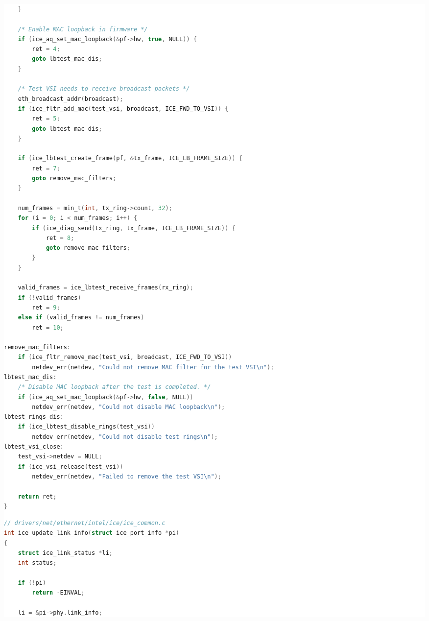 ```c
	}

	/* Enable MAC loopback in firmware */
	if (ice_aq_set_mac_loopback(&pf->hw, true, NULL)) {
		ret = 4;
		goto lbtest_mac_dis;
	}

	/* Test VSI needs to receive broadcast packets */
	eth_broadcast_addr(broadcast);
	if (ice_fltr_add_mac(test_vsi, broadcast, ICE_FWD_TO_VSI)) {
		ret = 5;
		goto lbtest_mac_dis;
	}

	if (ice_lbtest_create_frame(pf, &tx_frame, ICE_LB_FRAME_SIZE)) {
		ret = 7;
		goto remove_mac_filters;
	}

	num_frames = min_t(int, tx_ring->count, 32);
	for (i = 0; i < num_frames; i++) {
		if (ice_diag_send(tx_ring, tx_frame, ICE_LB_FRAME_SIZE)) {
			ret = 8;
			goto remove_mac_filters;
		}
	}

	valid_frames = ice_lbtest_receive_frames(rx_ring);
	if (!valid_frames)
		ret = 9;
	else if (valid_frames != num_frames)
		ret = 10;

remove_mac_filters:
	if (ice_fltr_remove_mac(test_vsi, broadcast, ICE_FWD_TO_VSI))
		netdev_err(netdev, "Could not remove MAC filter for the test VSI\n");
lbtest_mac_dis:
	/* Disable MAC loopback after the test is completed. */
	if (ice_aq_set_mac_loopback(&pf->hw, false, NULL))
		netdev_err(netdev, "Could not disable MAC loopback\n");
lbtest_rings_dis:
	if (ice_lbtest_disable_rings(test_vsi))
		netdev_err(netdev, "Could not disable test rings\n");
lbtest_vsi_close:
	test_vsi->netdev = NULL;
	if (ice_vsi_release(test_vsi))
		netdev_err(netdev, "Failed to remove the test VSI\n");

	return ret;
}
```
```c
// drivers/net/ethernet/intel/ice/ice_common.c
int ice_update_link_info(struct ice_port_info *pi)
{
	struct ice_link_status *li;
	int status;

	if (!pi)
		return -EINVAL;

	li = &pi->phy.link_info;
```